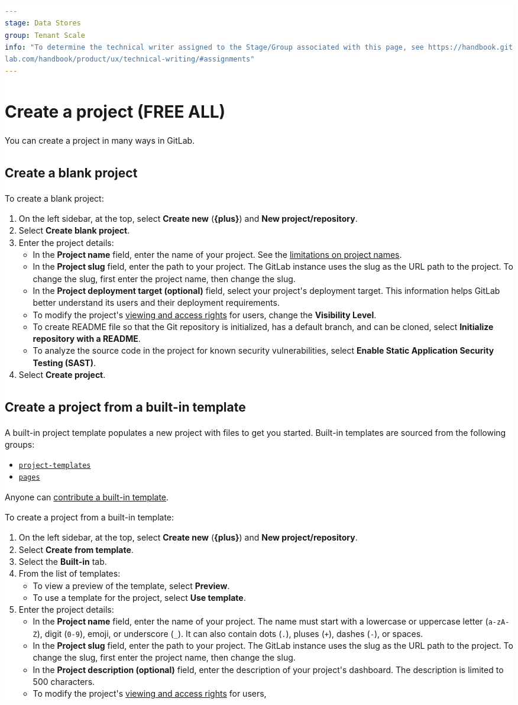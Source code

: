 ```yaml
---
stage: Data Stores
group: Tenant Scale
info: "To determine the technical writer assigned to the Stage/Group associated with this page, see https://handbook.gitlab.com/handbook/product/ux/technical-writing/#assignments"
---
```


# Create a project **(FREE ALL)**

You can create a project in many ways in GitLab.

## Create a blank project

To create a blank project:

1. On the left sidebar, at the top, select **Create new** (**{plus}**) and **New project/repository**.
1. Select **Create blank project**.
1. Enter the project details:
   - In the **Project name** field, enter the name of your project. See the [limitations on project names](../../user/reserved_names.md).
   - In the **Project slug** field, enter the path to your project. The GitLab instance uses the
     slug as the URL path to the project. To change the slug, first enter the project name,
     then change the slug.
   - In the **Project deployment target (optional)** field, select your project's deployment target.
     This information helps GitLab better understand its users and their deployment requirements.
   - To modify the project's [viewing and access rights](../public_access.md) for
     users, change the **Visibility Level**.
   - To create README file so that the Git repository is initialized, has a default branch, and
     can be cloned, select **Initialize repository with a README**.
   - To analyze the source code in the project for known security vulnerabilities,
     select **Enable Static Application Security Testing (SAST)**.
1. Select **Create project**.

## Create a project from a built-in template

A built-in project template populates a new project with files to get you started.
Built-in templates are sourced from the following groups:

- [`project-templates`](https://gitlab.com/gitlab-org/project-templates)
- [`pages`](https://gitlab.com/pages)

Anyone can [contribute a built-in template](../../development/project_templates.md).

To create a project from a built-in template:

1. On the left sidebar, at the top, select **Create new** (**{plus}**) and **New project/repository**.
1. Select **Create from template**.
1. Select the **Built-in** tab.
1. From the list of templates:
   - To view a preview of the template, select **Preview**.
   - To use a template for the project, select **Use template**.
1. Enter the project details:
   - In the **Project name** field, enter the name of your project. The name must start with a lowercase or uppercase letter (`a-zA-Z`), digit (`0-9`), emoji, or underscore (`_`). It can also contain dots (`.`), pluses (`+`), dashes (`-`), or spaces.
   - In the **Project slug** field, enter the path to your project. The GitLab instance uses the
     slug as the URL path to the project. To change the slug, first enter the project name,
     then change the slug.
   - In the **Project description (optional)** field, enter the description of your project's dashboard. The description is limited to 500 characters.
   - To modify the project's [viewing and access rights](../public_access.md) for users,